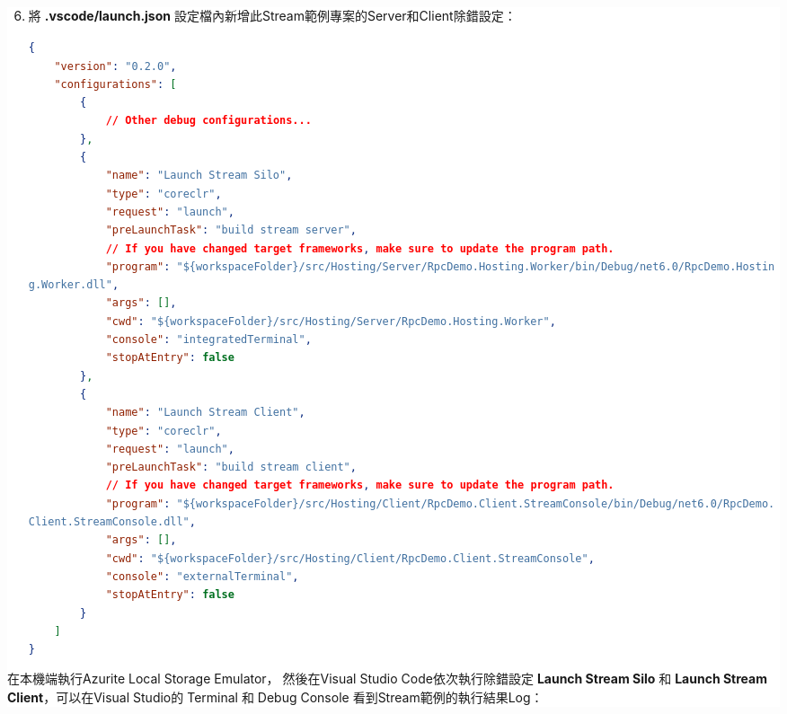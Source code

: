6.  將 **.vscode/launch.json** 設定檔內新增此Stream範例專案的Server和Client除錯設定：

    ``` json
    {
        "version": "0.2.0",
        "configurations": [
            {
                // Other debug configurations...
            },
            {
                "name": "Launch Stream Silo",
                "type": "coreclr",
                "request": "launch",
                "preLaunchTask": "build stream server",
                // If you have changed target frameworks, make sure to update the program path.
                "program": "${workspaceFolder}/src/Hosting/Server/RpcDemo.Hosting.Worker/bin/Debug/net6.0/RpcDemo.Hosting.Worker.dll",
                "args": [],
                "cwd": "${workspaceFolder}/src/Hosting/Server/RpcDemo.Hosting.Worker",
                "console": "integratedTerminal",
                "stopAtEntry": false
            },
            {
                "name": "Launch Stream Client",
                "type": "coreclr",
                "request": "launch",
                "preLaunchTask": "build stream client",
                // If you have changed target frameworks, make sure to update the program path.
                "program": "${workspaceFolder}/src/Hosting/Client/RpcDemo.Client.StreamConsole/bin/Debug/net6.0/RpcDemo.Client.StreamConsole.dll",
                "args": [],
                "cwd": "${workspaceFolder}/src/Hosting/Client/RpcDemo.Client.StreamConsole",
                "console": "externalTerminal",
                "stopAtEntry": false
            }
        ]
    }
    ```

在本機端執行Azurite Local Storage Emulator， 然後在Visual Studio Code依次執行除錯設定 **Launch Stream Silo** 和 **Launch Stream Client**，可以在Visual Studio的 Terminal 和 Debug Console 看到Stream範例的執行結果Log：
